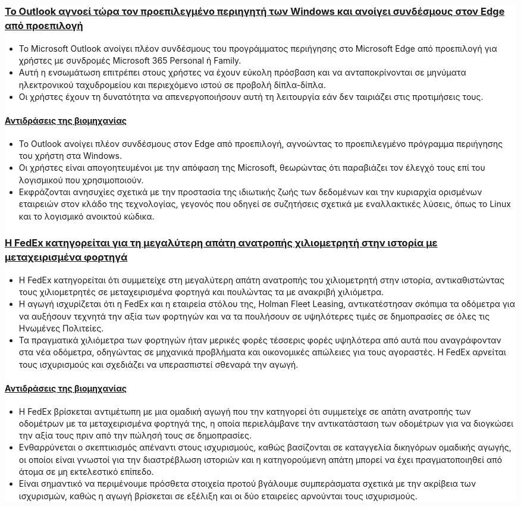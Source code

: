 ### [Το Outlook αγνοεί τώρα τον προεπιλεγμένο περιηγητή των Windows και ανοίγει συνδέσμους στον Edge από προεπιλογή](https://support.microsoft.com/en-us/topic/outlook-emails-open-next-to-web-links-in-microsoft-edge-b0e1a1c1-bd62-462c-9ed5-5938b9c649f0)

- Το Microsoft Outlook ανοίγει πλέον συνδέσμους του προγράμματος περιήγησης στο Microsoft Edge από προεπιλογή για χρήστες με συνδρομές Microsoft 365 Personal ή Family.
- Αυτή η ενσωμάτωση επιτρέπει στους χρήστες να έχουν εύκολη πρόσβαση και να ανταποκρίνονται σε μηνύματα ηλεκτρονικού ταχυδρομείου και περιεχόμενο ιστού σε προβολή δίπλα-δίπλα.
- Οι χρήστες έχουν τη δυνατότητα να απενεργοποιήσουν αυτή τη λειτουργία εάν δεν ταιριάζει στις προτιμήσεις τους.

#### [Αντιδράσεις της βιομηχανίας](http://news.ycombinator.com/item?id=36492329)

- Το Outlook ανοίγει πλέον συνδέσμους στον Edge από προεπιλογή, αγνοώντας το προεπιλεγμένο πρόγραμμα περιήγησης του χρήστη στα Windows.
- Οι χρήστες είναι απογοητευμένοι με την απόφαση της Microsoft, θεωρώντας ότι παραβιάζει τον έλεγχό τους επί του λογισμικού που χρησιμοποιούν.
- Εκφράζονται ανησυχίες σχετικά με την προστασία της ιδιωτικής ζωής των δεδομένων και την κυριαρχία ορισμένων εταιρειών στον κλάδο της τεχνολογίας, γεγονός που οδηγεί σε συζητήσεις σχετικά με εναλλακτικές λύσεις, όπως το Linux και το λογισμικό ανοικτού κώδικα.

### [Η FedEx κατηγορείται για τη μεγαλύτερη απάτη ανατροπής χιλιομετρητή στην ιστορία με μεταχειρισμένα φορτηγά](https://www.thedrive.com/news/fedex-accused-of-largest-odometer-rollback-fraud-in-history-with-used-vans)

- Η FedEx κατηγορείται ότι συμμετείχε στη μεγαλύτερη απάτη ανατροπής του χιλιομετρητή στην ιστορία, αντικαθιστώντας τους χιλιομετρητές σε μεταχειρισμένα φορτηγά και πουλώντας τα με ανακριβή χιλιόμετρα.
- Η αγωγή ισχυρίζεται ότι η FedEx και η εταιρεία στόλου της, Holman Fleet Leasing, αντικατέστησαν σκόπιμα τα οδόμετρα για να αυξήσουν τεχνητά την αξία των φορτηγών και να τα πουλήσουν σε υψηλότερες τιμές σε δημοπρασίες σε όλες τις Ηνωμένες Πολιτείες.
- Τα πραγματικά χιλιόμετρα των φορτηγών ήταν μερικές φορές τέσσερις φορές υψηλότερα από αυτά που αναγράφονταν στα νέα οδόμετρα, οδηγώντας σε μηχανικά προβλήματα και οικονομικές απώλειες για τους αγοραστές. Η FedEx αρνείται τους ισχυρισμούς και σχεδιάζει να υπερασπιστεί σθεναρά την αγωγή.

#### [Αντιδράσεις της βιομηχανίας](http://news.ycombinator.com/item?id=36492010)

- Η FedEx βρίσκεται αντιμέτωπη με μια ομαδική αγωγή που την κατηγορεί ότι συμμετείχε σε απάτη ανατροπής των οδομέτρων με τα μεταχειρισμένα φορτηγά της, η οποία περιελάμβανε την αντικατάσταση των οδομέτρων για να διογκώσει την αξία τους πριν από την πώλησή τους σε δημοπρασίες.
- Ενθαρρύνεται ο σκεπτικισμός απέναντι στους ισχυρισμούς, καθώς βασίζονται σε καταγγελία δικηγόρων ομαδικής αγωγής, οι οποίοι είναι γνωστοί για την διαστρέβλωση ιστοριών και η κατηγορούμενη απάτη μπορεί να έχει πραγματοποιηθεί από άτομα σε μη εκτελεστικό επίπεδο.
- Είναι σημαντικό να περιμένουμε πρόσθετα στοιχεία προτού βγάλουμε συμπεράσματα σχετικά με την ακρίβεια των ισχυρισμών, καθώς η αγωγή βρίσκεται σε εξέλιξη και οι δύο εταιρείες αρνούνται τους ισχυρισμούς.

